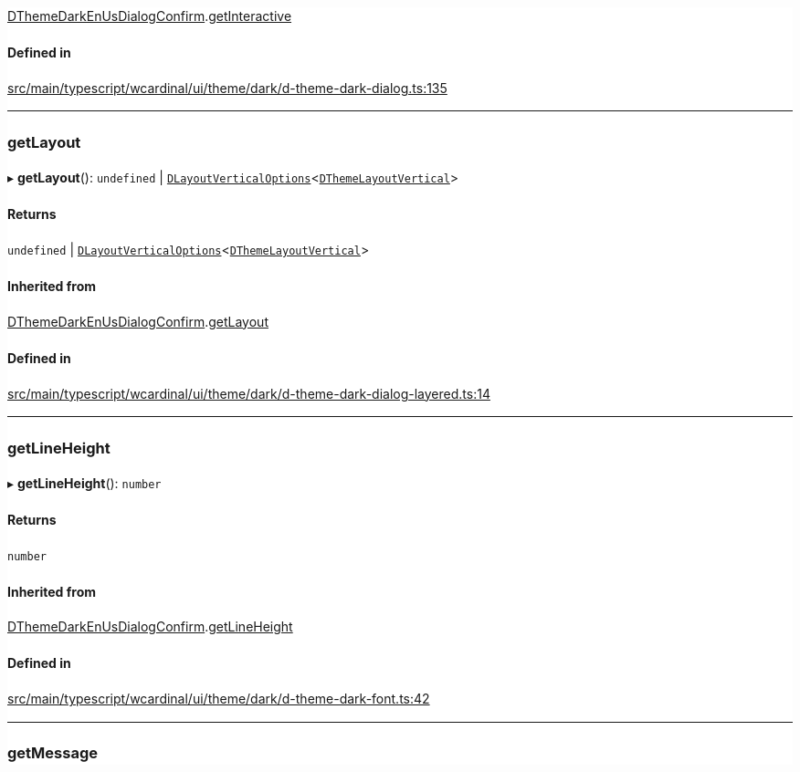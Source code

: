 [DThemeDarkEnUsDialogConfirm](DThemeDarkEnUsDialogConfirm.md).[getInteractive](DThemeDarkEnUsDialogConfirm.md#getinteractive)

#### Defined in

[src/main/typescript/wcardinal/ui/theme/dark/d-theme-dark-dialog.ts:135](https://github.com/winter-cardinal/winter-cardinal-ui/blob/v0.414.0/src/main/typescript/wcardinal/ui/theme/dark/d-theme-dark-dialog.ts#L135)

___

### getLayout

▸ **getLayout**(): `undefined` \| [`DLayoutVerticalOptions`](../interfaces/DLayoutVerticalOptions.md)\<[`DThemeLayoutVertical`](../interfaces/DThemeLayoutVertical.md)\>

#### Returns

`undefined` \| [`DLayoutVerticalOptions`](../interfaces/DLayoutVerticalOptions.md)\<[`DThemeLayoutVertical`](../interfaces/DThemeLayoutVertical.md)\>

#### Inherited from

[DThemeDarkEnUsDialogConfirm](DThemeDarkEnUsDialogConfirm.md).[getLayout](DThemeDarkEnUsDialogConfirm.md#getlayout)

#### Defined in

[src/main/typescript/wcardinal/ui/theme/dark/d-theme-dark-dialog-layered.ts:14](https://github.com/winter-cardinal/winter-cardinal-ui/blob/v0.414.0/src/main/typescript/wcardinal/ui/theme/dark/d-theme-dark-dialog-layered.ts#L14)

___

### getLineHeight

▸ **getLineHeight**(): `number`

#### Returns

`number`

#### Inherited from

[DThemeDarkEnUsDialogConfirm](DThemeDarkEnUsDialogConfirm.md).[getLineHeight](DThemeDarkEnUsDialogConfirm.md#getlineheight)

#### Defined in

[src/main/typescript/wcardinal/ui/theme/dark/d-theme-dark-font.ts:42](https://github.com/winter-cardinal/winter-cardinal-ui/blob/v0.414.0/src/main/typescript/wcardinal/ui/theme/dark/d-theme-dark-font.ts#L42)

___

### getMessage
